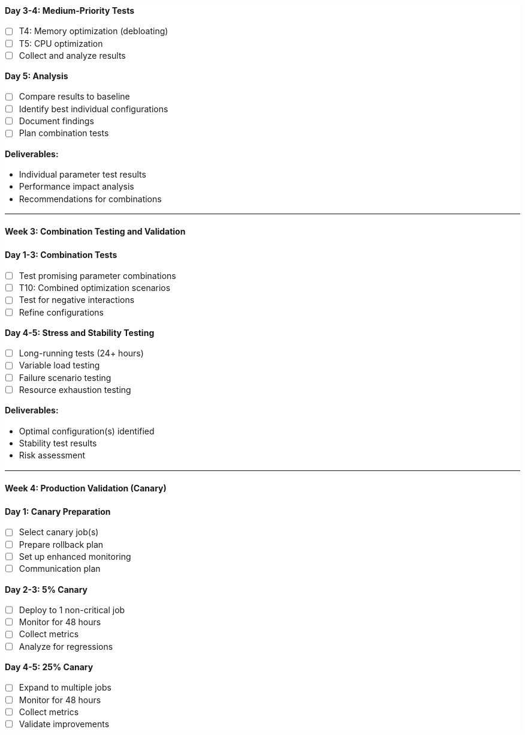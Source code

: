**Day 3-4: Medium-Priority Tests**
- [ ] T4: Memory optimization (debloating)
- [ ] T5: CPU optimization
- [ ] Collect and analyze results

**Day 5: Analysis**
- [ ] Compare results to baseline
- [ ] Identify best individual configurations
- [ ] Document findings
- [ ] Plan combination tests

**Deliverables:**
- Individual parameter test results
- Performance impact analysis
- Recommendations for combinations

---

#### Week 3: Combination Testing and Validation

**Day 1-3: Combination Tests**
- [ ] Test promising parameter combinations
- [ ] T10: Combined optimization scenarios
- [ ] Test for negative interactions
- [ ] Refine configurations

**Day 4-5: Stress and Stability Testing**
- [ ] Long-running tests (24+ hours)
- [ ] Variable load testing
- [ ] Failure scenario testing
- [ ] Resource exhaustion testing

**Deliverables:**
- Optimal configuration(s) identified
- Stability test results
- Risk assessment

---

#### Week 4: Production Validation (Canary)

**Day 1: Canary Preparation**
- [ ] Select canary job(s)
- [ ] Prepare rollback plan
- [ ] Set up enhanced monitoring
- [ ] Communication plan

**Day 2-3: 5% Canary**
- [ ] Deploy to 1 non-critical job
- [ ] Monitor for 48 hours
- [ ] Collect metrics
- [ ] Analyze for regressions

**Day 4-5: 25% Canary**
- [ ] Expand to multiple jobs
- [ ] Monitor for 48 hours
- [ ] Collect metrics
- [ ] Validate improvements
